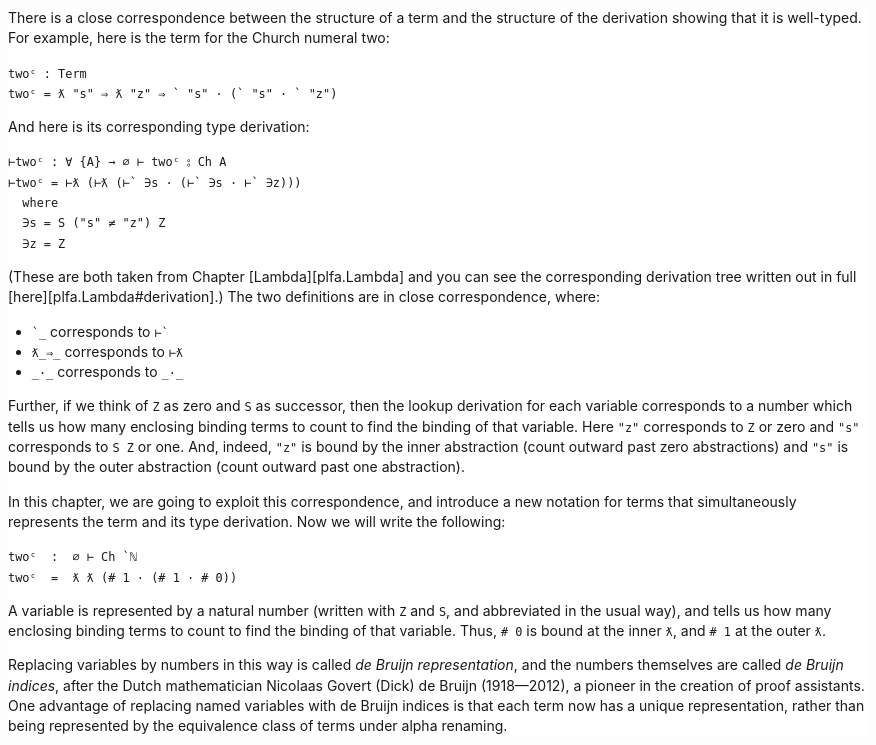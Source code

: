 
There is a close correspondence between the structure of a
term and the structure of the derivation showing that it is
well-typed.  For example, here is the term for the Church
numeral two:

    twoᶜ : Term
    twoᶜ = ƛ "s" ⇒ ƛ "z" ⇒ ` "s" · (` "s" · ` "z")

And here is its corresponding type derivation:

    ⊢twoᶜ : ∀ {A} → ∅ ⊢ twoᶜ ⦂ Ch A
    ⊢twoᶜ = ⊢ƛ (⊢ƛ (⊢` ∋s · (⊢` ∋s · ⊢` ∋z)))
      where
      ∋s = S ("s" ≠ "z") Z
      ∋z = Z

(These are both taken from Chapter
[Lambda][plfa.Lambda]
and you can see the corresponding derivation tree written out
in full
[here][plfa.Lambda#derivation].)
The two definitions are in close correspondence, where:

  * `` `_ `` corresponds to `` ⊢` ``
  * `ƛ_⇒_`   corresponds to `⊢ƛ`
  * `_·_`    corresponds to `_·_`

Further, if we think of `Z` as zero and `S` as successor, then
the lookup derivation for each variable corresponds to a
number which tells us how many enclosing binding terms to
count to find the binding of that variable.  Here `"z"`
corresponds to `Z` or zero and `"s"` corresponds to `S Z` or
one.  And, indeed, `"z"` is bound by the inner abstraction
(count outward past zero abstractions) and `"s"` is bound by the
outer abstraction (count outward past one abstraction).

In this chapter, we are going to exploit this correspondence,
and introduce a new notation for terms that simultaneously
represents the term and its type derivation.  Now we will
write the following:

    twoᶜ  :  ∅ ⊢ Ch `ℕ
    twoᶜ  =  ƛ ƛ (# 1 · (# 1 · # 0))

A variable is represented by a natural number (written with
`Z` and `S`, and abbreviated in the usual way), and tells us
how many enclosing binding terms to count to find the binding
of that variable. Thus, `# 0` is bound at the inner `ƛ`, and
`# 1` at the outer `ƛ`.

Replacing variables by numbers in this way is called _de
Bruijn representation_, and the numbers themselves are called
_de Bruijn indices_, after the Dutch mathematician Nicolaas
Govert (Dick) de Bruijn (1918—2012), a pioneer in the creation
of proof assistants.  One advantage of replacing named
variables with de Bruijn indices is that each term now has a
unique representation, rather than being represented by the
equivalence class of terms under alpha renaming.
